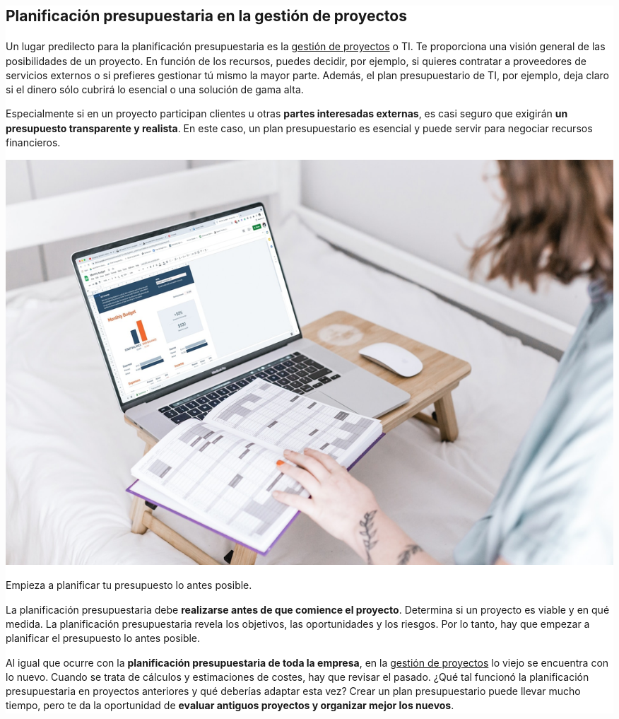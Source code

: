 ## Planificación presupuestaria en la gestión de proyectos

Un lugar predilecto para la planificación presupuestaria es la [gestión de proyectos](https://seatable.io/es/projektmanagement-methoden-im-ueberblick/) o TI. Te proporciona una visión general de las posibilidades de un proyecto. En función de los recursos, puedes decidir, por ejemplo, si quieres contratar a proveedores de servicios externos o si prefieres gestionar tú mismo la mayor parte. Además, el plan presupuestario de TI, por ejemplo, deja claro si el dinero sólo cubrirá lo esencial o una solución de gama alta.

Especialmente si en un proyecto participan clientes u otras **partes interesadas externas**, es casi seguro que exigirán **un presupuesto transparente y realista**. En este caso, un plan presupuestario es esencial y puede servir para negociar recursos financieros.

![Empieza a planificar tu presupuesto lo antes posible.](images/sincerely-media-XihOO7UOvy4-unsplash.jpg)

Empieza a planificar tu presupuesto lo antes posible.

La planificación presupuestaria debe **realizarse antes de que comience el proyecto**. Determina si un proyecto es viable y en qué medida. La planificación presupuestaria revela los objetivos, las oportunidades y los riesgos. Por lo tanto, hay que empezar a planificar el presupuesto lo antes posible.

Al igual que ocurre con la **planificación presupuestaria de toda la empresa**, en la [gestión de proyectos](https://seatable.io/es/projekt-management-tool/) lo viejo se encuentra con lo nuevo. Cuando se trata de cálculos y estimaciones de costes, hay que revisar el pasado. ¿Qué tal funcionó la planificación presupuestaria en proyectos anteriores y qué deberías adaptar esta vez? Crear un plan presupuestario puede llevar mucho tiempo, pero te da la oportunidad de **evaluar antiguos proyectos y organizar mejor los nuevos**.
